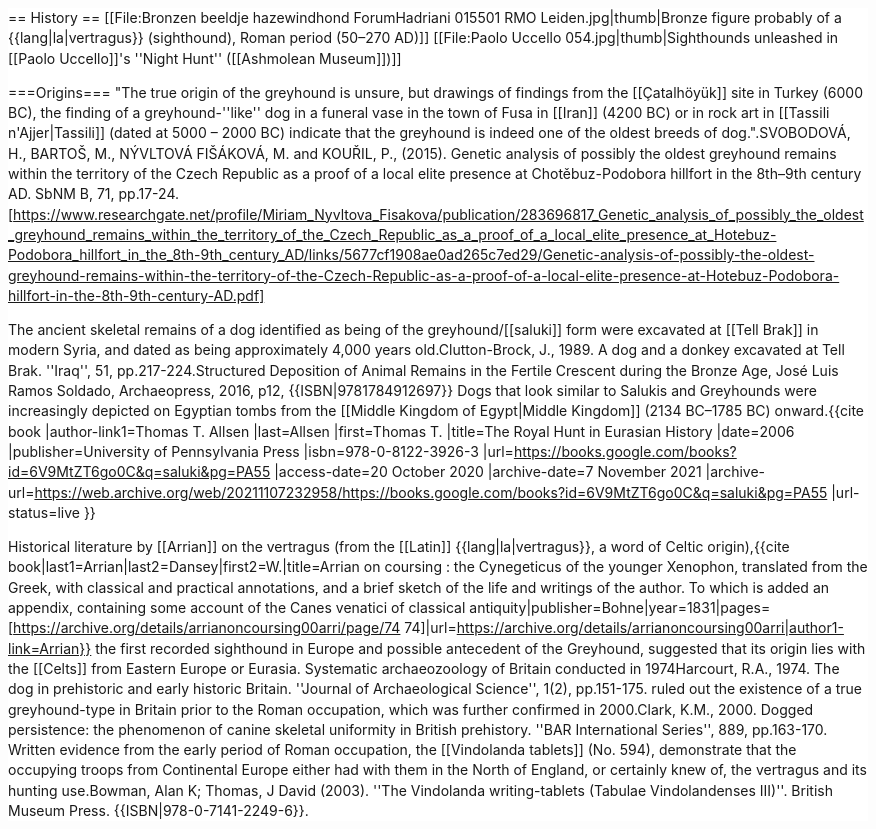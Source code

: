 == History ==
[[File:Bronzen beeldje hazewindhond ForumHadriani 015501 RMO Leiden.jpg|thumb|Bronze figure probably of a {{lang|la|vertragus}} (sighthound), Roman period (50–270 AD)]]
[[File:Paolo Uccello 054.jpg|thumb|Sighthounds unleashed in [[Paolo Uccello]]'s ''Night Hunt'' ([[Ashmolean Museum]])]]

===Origins===
"The true origin of the greyhound is unsure, but drawings of findings from the [[Çatalhöyük]] site in Turkey (6000 BC), the finding of a greyhound-''like'' dog in a funeral vase in the town of Fusa in [[Iran]] (4200 BC) or in rock art in [[Tassili n'Ajjer|Tassili]] (dated at 5000 – 2000 BC) indicate that the greyhound is indeed one of the oldest breeds of dog.".<ref name=remains>SVOBODOVÁ, H., BARTOŠ, M., NÝVLTOVÁ FIŠÁKOVÁ, M. and KOUŘIL, P., (2015). Genetic analysis of possibly the oldest greyhound remains within the territory of the Czech Republic as a proof of a local elite presence at Chotěbuz-Podobora hillfort in the 8th–9th century AD. SbNM B, 71, pp.17-24.
[https://www.researchgate.net/profile/Miriam_Nyvltova_Fisakova/publication/283696817_Genetic_analysis_of_possibly_the_oldest_greyhound_remains_within_the_territory_of_the_Czech_Republic_as_a_proof_of_a_local_elite_presence_at_Hotebuz-Podobora_hillfort_in_the_8th-9th_century_AD/links/5677cf1908ae0ad265c7ed29/Genetic-analysis-of-possibly-the-oldest-greyhound-remains-within-the-territory-of-the-Czech-Republic-as-a-proof-of-a-local-elite-presence-at-Hotebuz-Podobora-hillfort-in-the-8th-9th-century-AD.pdf]</ref>

The ancient skeletal remains of a dog identified as being of the greyhound/[[saluki]] form were excavated at [[Tell Brak]] in modern Syria, and dated as being approximately 4,000 years old.<ref>Clutton-Brock, J., 1989. A dog and a donkey excavated at Tell Brak. ''Iraq'', 51, pp.217-224.</ref><ref>Structured Deposition of Animal Remains in the Fertile Crescent during the Bronze Age, José Luis Ramos Soldado, Archaeopress, 2016, p12, {{ISBN|9781784912697}}</ref> Dogs that look similar to Salukis and Greyhounds were increasingly depicted on Egyptian tombs from the [[Middle Kingdom of Egypt|Middle Kingdom]] (2134 BC–1785 BC) onward.<ref name="royalhunt">{{cite book |author-link1=Thomas T. Allsen |last=Allsen |first=Thomas T. |title=The Royal Hunt in Eurasian History |date=2006 |publisher=University of Pennsylvania Press |isbn=978-0-8122-3926-3 |url=https://books.google.com/books?id=6V9MtZT6go0C&q=saluki&pg=PA55 |access-date=20 October 2020 |archive-date=7 November 2021 |archive-url=https://web.archive.org/web/20211107232958/https://books.google.com/books?id=6V9MtZT6go0C&q=saluki&pg=PA55 |url-status=live }}</ref>

Historical literature by [[Arrian]] on the vertragus (from the [[Latin]] {{lang|la|vertragus}}, a word of Celtic origin),<ref>{{cite book|last1=Arrian|last2=Dansey|first2=W.|title=Arrian on coursing : the Cynegeticus of the younger Xenophon, translated from the Greek, with classical and practical annotations, and a brief sketch of the life and writings of the author. To which is added an appendix, containing some account of the Canes venatici of classical antiquity|publisher=Bohne|year=1831|pages=[https://archive.org/details/arrianoncoursing00arri/page/74 74]|url=https://archive.org/details/arrianoncoursing00arri|author1-link=Arrian}}</ref> the first recorded sighthound in Europe and possible antecedent of the Greyhound, suggested that its origin lies with the [[Celts]] from Eastern Europe or Eurasia. Systematic archaeozoology of Britain conducted in 1974<ref>Harcourt, R.A., 1974. The dog in prehistoric and early historic Britain. ''Journal of Archaeological Science'', 1(2), pp.151-175.</ref> ruled out the existence of a true greyhound-type in Britain prior to the Roman occupation, which was further confirmed in 2000.<ref>Clark, K.M., 2000. Dogged persistence: the phenomenon of canine skeletal uniformity in British prehistory. ''BAR International Series'', 889, pp.163-170.</ref> Written evidence from the early period of Roman occupation, the [[Vindolanda tablets]] (No. 594), demonstrate that the occupying troops from Continental Europe either had with them in the North of England, or certainly knew of, the vertragus and its hunting use.<ref>Bowman, Alan K; Thomas, J David (2003). ''The Vindolanda writing-tablets (Tabulae Vindolandenses III)''. British Museum Press. {{ISBN|978-0-7141-2249-6}}.</ref>

